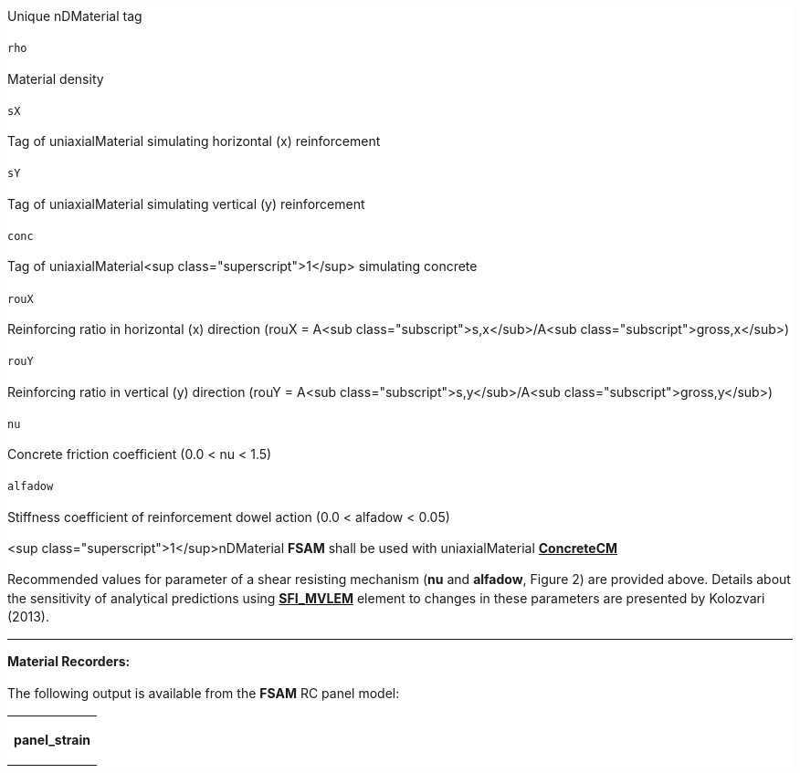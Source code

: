 <td><p>Unique nDMaterial tag</p></td>
</tr>
<tr class="even">
<td><code class="parameter-table-variable">rho</code></td>
<td><p>Material density</p></td>
</tr>
<tr class="odd">
<td><code class="parameter-table-variable">sX</code></td>
<td><p>Tag of uniaxialMaterial simulating horizontal (x)
reinforcement</p></td>
</tr>
<tr class="even">
<td><code class="parameter-table-variable">sY</code></td>
<td><p>Tag of uniaxialMaterial simulating vertical (y)
reinforcement</p></td>
</tr>
<tr class="odd">
<td><code class="parameter-table-variable">conc</code></td>
<td><p>Tag of uniaxialMaterial&lt;sup
class="superscript"&gt;1&lt;/sup&gt; simulating concrete</p></td>
</tr>
<tr class="even">
<td><code class="parameter-table-variable">rouX</code></td>
<td><p>Reinforcing ratio in horizontal (x) direction (rouX = A&lt;sub
class="subscript"&gt;s,x&lt;/sub&gt;/A&lt;sub
class="subscript"&gt;gross,x&lt;/sub&gt;)</p></td>
</tr>
<tr class="odd">
<td><code class="parameter-table-variable">rouY</code></td>
<td><p>Reinforcing ratio in vertical (y) direction (rouY = A&lt;sub
class="subscript"&gt;s,y&lt;/sub&gt;/A&lt;sub
class="subscript"&gt;gross,y&lt;/sub&gt;)</p></td>
</tr>
<tr class="even">
<td><code class="parameter-table-variable">nu</code></td>
<td><p>Concrete friction coefficient (0.0 &lt; nu &lt; 1.5)</p></td>
</tr>
<tr class="odd">
<td><code class="parameter-table-variable">alfadow</code></td>
<td><p>Stiffness coefficient of reinforcement dowel action (0.0 &lt;
alfadow &lt; 0.05)</p></td>
</tr>
</tbody>
</table>
<p>&lt;sup class="superscript"&gt;1&lt;/sup&gt;nDMaterial
<strong>FSAM</strong> shall be used with uniaxialMaterial <a
href="http://opensees.berkeley.edu/wiki/index.php/ConcreteCM_-_Complete_Concrete_Model_by_Chang_and_Mander_(1994)"><strong>ConcreteCM</strong></a></p>
<p>Recommended values for parameter of a shear resisting mechanism
(<strong>nu</strong> and <strong>alfadow</strong>, Figure 2) are
provided above. Details about the sensitivity of analytical predictions
using <a
href="http://opensees.berkeley.edu/wiki/index.php/SFI_MVLEM_-_Cyclic_Shear-Flexure_Interaction_Model_for_RC_Walls"><strong>SFI_MVLEM</strong></a>
element to changes in these parameters are presented by Kolozvari
(2013).</p>
<hr />
<p><strong>Material Recorders:</strong></p>
<p>The following output is available from the <strong>FSAM</strong> RC
panel model:</p>
<table>
<tbody>
<tr class="odd">
<td><p><strong>panel_strain</strong></p></td>